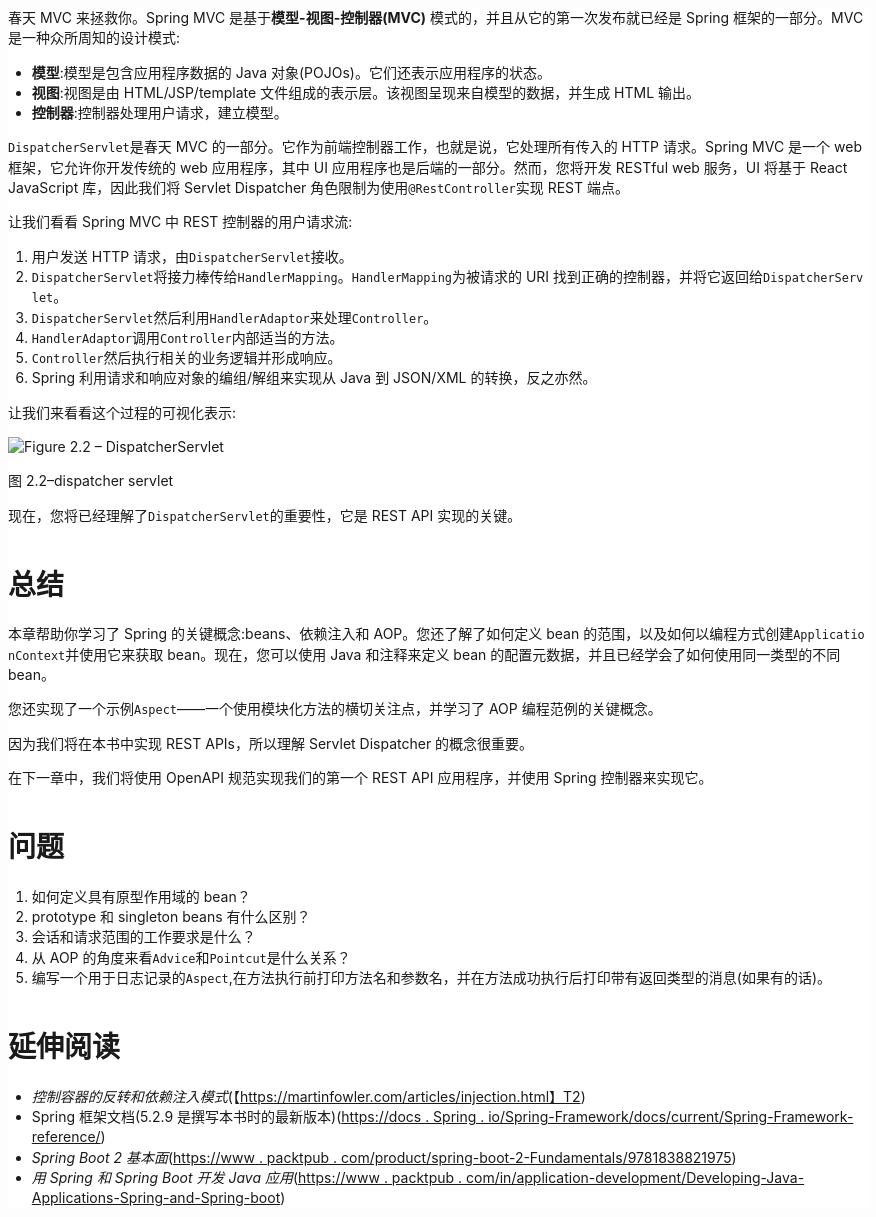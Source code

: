 春天 MVC 来拯救你。Spring MVC 是基于**模型-视图-控制器(MVC)** 模式的，并且从它的第一次发布就已经是 Spring 框架的一部分。MVC 是一种众所周知的设计模式:

*   **模型**:模型是包含应用程序数据的 Java 对象(POJOs)。它们还表示应用程序的状态。
*   **视图**:视图是由 HTML/JSP/template 文件组成的表示层。该视图呈现来自模型的数据，并生成 HTML 输出。
*   **控制器**:控制器处理用户请求，建立模型。

`DispatcherServlet`是春天 MVC 的一部分。它作为前端控制器工作，也就是说，它处理所有传入的 HTTP 请求。Spring MVC 是一个 web 框架，它允许你开发传统的 web 应用程序，其中 UI 应用程序也是后端的一部分。然而，您将开发 RESTful web 服务，UI 将基于 React JavaScript 库，因此我们将 Servlet Dispatcher 角色限制为使用`@RestController`实现 REST 端点。

让我们看看 Spring MVC 中 REST 控制器的用户请求流:

1.  用户发送 HTTP 请求，由`DispatcherServlet`接收。
2.  `DispatcherServlet`将接力棒传给`HandlerMapping`。`HandlerMapping`为被请求的 URI 找到正确的控制器，并将它返回给`DispatcherServlet`。
3.  `DispatcherServlet`然后利用`HandlerAdaptor`来处理`Controller`。
4.  `HandlerAdaptor`调用`Controller`内部适当的方法。
5.  `Controller`然后执行相关的业务逻辑并形成响应。
6.  Spring 利用请求和响应对象的编组/解组来实现从 Java 到 JSON/XML 的转换，反之亦然。

让我们来看看这个过程的可视化表示:

![Figure 2.2 – DispatcherServlet
](Images/B16561_02_02.jpg)

图 2.2–dispatcher servlet

现在，您将已经理解了`DispatcherServlet`的重要性，它是 REST API 实现的关键。

# 总结

本章帮助你学习了 Spring 的关键概念:beans、依赖注入和 AOP。您还了解了如何定义 bean 的范围，以及如何以编程方式创建`ApplicationContext`并使用它来获取 bean。现在，您可以使用 Java 和注释来定义 bean 的配置元数据，并且已经学会了如何使用同一类型的不同 bean。

您还实现了一个示例`Aspect`——一个使用模块化方法的横切关注点，并学习了 AOP 编程范例的关键概念。

因为我们将在本书中实现 REST APIs，所以理解 Servlet Dispatcher 的概念很重要。

在下一章中，我们将使用 OpenAPI 规范实现我们的第一个 REST API 应用程序，并使用 Spring 控制器来实现它。

# 问题

1.  如何定义具有原型作用域的 bean？
2.  prototype 和 singleton beans 有什么区别？
3.  会话和请求范围的工作要求是什么？
4.  从 AOP 的角度来看`Advice`和`Pointcut`是什么关系？
5.  编写一个用于日志记录的`Aspect`,在方法执行前打印方法名和参数名，并在方法成功执行后打印带有返回类型的消息(如果有的话)。

# 延伸阅读

*   *控制容器的反转和依赖注入模式*(【https://martinfowler.com/articles/injection.html】T2)
*   Spring 框架文档(5.2.9 是撰写本书时的最新版本)([https://docs . Spring . io/Spring-Framework/docs/current/Spring-Framework-reference/](https://docs.spring.io/spring-framework/docs/current/spring-framework-reference/))
*   *Spring Boot 2 基本面*([https://www . packtpub . com/product/spring-boot-2-Fundamentals/9781838821975](https://www.packtpub.com/product/spring-boot-2-fundamentals/9781838821975))
*   *用 Spring 和 Spring Boot 开发 Java 应用*([https://www . packtpub . com/in/application-development/Developing-Java-Applications-Spring-and-Spring-boot](https://www.packtpub.com/in/application-development/developing-java-applications-spring-and-spring-boot))